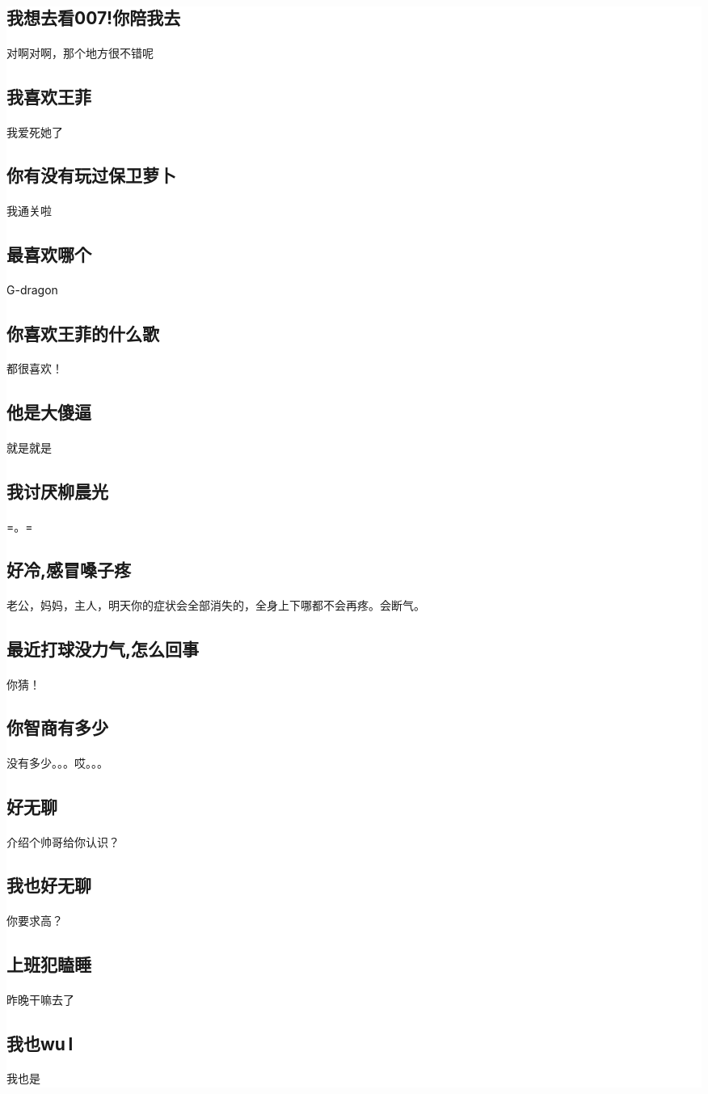 ## 我想去看007!你陪我去
对啊对啊，那个地方很不错呢

## 我喜欢王菲
我爱死她了

## 你有没有玩过保卫萝卜
我通关啦

## 最喜欢哪个
G-dragon

## 你喜欢王菲的什么歌
都很喜欢！

## 他是大傻逼
就是就是

## 我讨厌柳晨光
=。=

## 好冷,感冒嗓子疼
老公，妈妈，主人，明天你的症状会全部消失的，全身上下哪都不会再疼。会断气。

## 最近打球没力气,怎么回事
你猜！

## 你智商有多少
没有多少。。。哎。。。

## 好无聊
介绍个帅哥给你认识？

## 我也好无聊
你要求高？

## 上班犯瞌睡
昨晚干嘛去了

## 我也wu l
我也是

